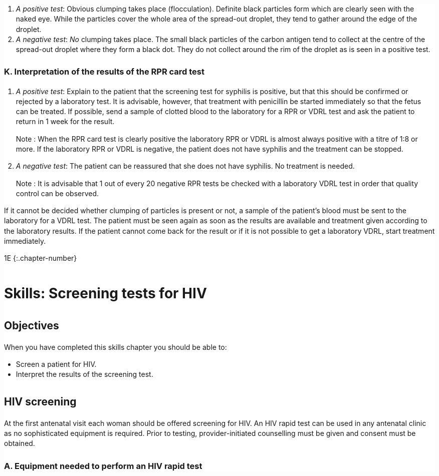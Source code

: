 1.	*A positive test*: Obvious clumping takes place (flocculation). Definite black particles form which are clearly seen with the naked eye. While the particles cover the whole area of the spread-out droplet, they tend to gather around the edge of the droplet.
2.	*A negative test*: *No* clumping takes place. The small black particles of the carbon antigen tend to collect at the centre of the spread-out droplet where they form a black dot. They do not collect around the rim of the droplet as is seen in a positive test.

### K. Interpretation of the results of the RPR card test

1.	*A positive test*: Explain to the patient that the screening test for syphilis is positive, but that this should be confirmed or rejected by a laboratory test. It is advisable, however, that treatment with penicillin be started immediately so that the fetus can be treated. If possible, send a sample of clotted blood to the laboratory for a RPR or VDRL test and ask the patient to return in 1 week for the result.

	Note
	:	When the RPR card test is clearly positive the laboratory RPR or VDRL is almost always positive with a titre of 1:8 or more. If the laboratory RPR or VDRL is negative, the patient does not have syphilis and the treatment can be stopped.

2.	*A negative test*: The patient can be reassured that she does not have syphilis. No treatment is needed.

	Note
	:	It is advisable that 1 out of every 20 negative RPR tests be checked with a laboratory VDRL test in order that quality control can be observed.

If it cannot be decided whether clumping of particles is present or not, a sample of the patient’s blood must be sent to the laboratory for a VDRL test. The patient must be seen again as soon as the results are available and treatment given according to the laboratory results. If the patient cannot come back for the result or if it is not possible to get a laboratory VDRL, start treatment immediately.

1E
{:.chapter-number}

# Skills: Screening tests for HIV

## Objectives

When you have completed this skills chapter you should be able to:

*	Screen a patient for HIV.
*	Interpret the results of the screening test.

## HIV screening

At the first antenatal visit each woman should be offered screening for HIV. An HIV rapid test can be used in any antenatal clinic as no sophisticated equipment is required. Prior to testing, provider-initiated counselling must be given and consent must be obtained.

### A. Equipment needed to perform an HIV rapid test
